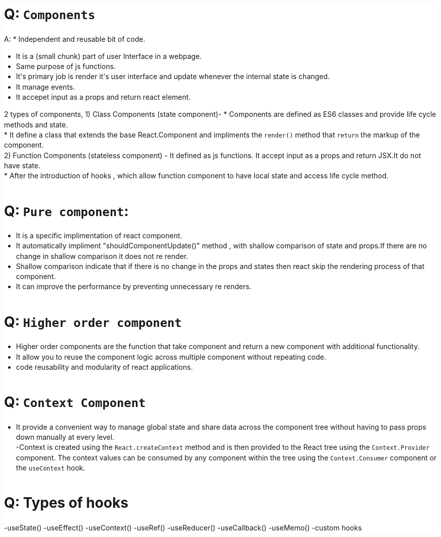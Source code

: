 # Q: `Components`
A: * Independent and reusable bit of code.
   * It is a (small chunk) part of user Interface in a webpage.
   * Same purpose of js functions.
   * It's primary job is render it's user interface and update whenever the internal state is changed.
   * It manage events.
   * It accepet input as a props and return react element.

  2 types of components,
    1) Class Components (state component)- * Components are defined as ES6 classes and provide life cycle methods and state.<br>
                          * It define a class that extends the base React.Component and impliments the `render()` method that `return` the markup of the component.<br>
    2) Function Components (stateless component) - It defined as js functions. It accept input as a props and return JSX.It do not have state.<br>
                                                   * After the introduction of hooks , which allow function component to have local state and access life cycle method.<br>

# Q: `Pure component`:
- It is a specific implimentation of react component.<br>
- It automatically impliment "shouldComponentUpdate()" method , with shallow comparison of state and props.If there are no change in shallow comparison it does not re render.<br>
- Shallow comparison indicate that if there is no change in the props and states then react skip the rendering process of that component.<br>
- It can improve the performance by preventing unnecessary re renders.

# Q: `Higher order component`
- Higher order components are the function that take component and return a new component with additional functionality.<br>
- It allow you to reuse the component logic across multiple component without repeating code.
- code reusability and modularity of react applications.

# Q: `Context Component`
- It provide a convenient way to manage global state and share data across the component tree without having to pass props down manually at every level.<br>
-Context is created using the `React.createContext` method and is then provided to the React tree using the `Context.Provider` component. The context values can be consumed by any component 
 within the tree using the `Context.Consumer` component or the `useContext` hook.


# Q: Types of hooks
-useState()
-useEffect()
-useContext()
-useRef()
-useReducer()
-useCallback()
-useMemo()
-custom hooks
